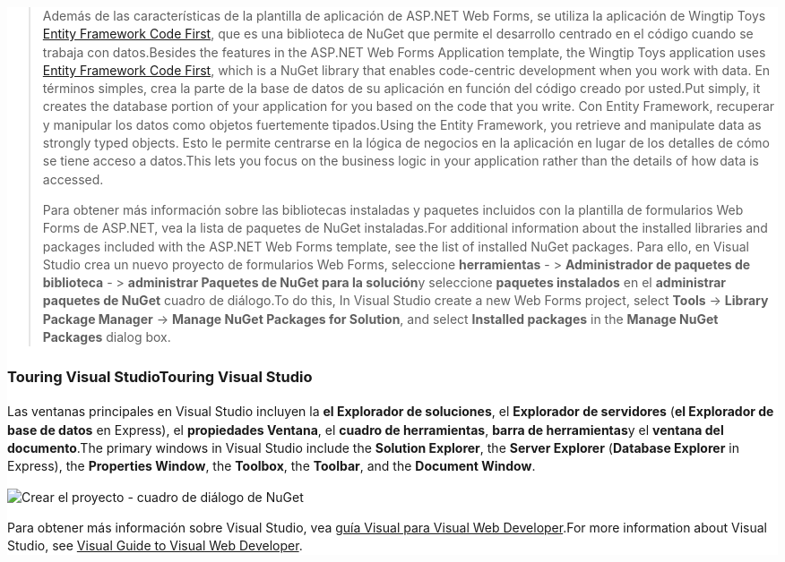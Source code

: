 > 
> <span data-ttu-id="9283b-251">Además de las características de la plantilla de aplicación de ASP.NET Web Forms, se utiliza la aplicación de Wingtip Toys [Entity Framework Code First](https://weblogs.asp.net/scottgu/archive/2010/12/08/announcing-entity-framework-code-first-ctp5-release.aspx), que es una biblioteca de NuGet que permite el desarrollo centrado en el código cuando se trabaja con datos.</span><span class="sxs-lookup"><span data-stu-id="9283b-251">Besides the features in the ASP.NET Web Forms Application template, the Wingtip Toys application uses [Entity Framework Code First](https://weblogs.asp.net/scottgu/archive/2010/12/08/announcing-entity-framework-code-first-ctp5-release.aspx), which is a NuGet library that enables code-centric development when you work with data.</span></span> <span data-ttu-id="9283b-252">En términos simples, crea la parte de la base de datos de su aplicación en función del código creado por usted.</span><span class="sxs-lookup"><span data-stu-id="9283b-252">Put simply, it creates the database portion of your application for you based on the code that you write.</span></span> <span data-ttu-id="9283b-253">Con Entity Framework, recuperar y manipular los datos como objetos fuertemente tipados.</span><span class="sxs-lookup"><span data-stu-id="9283b-253">Using the Entity Framework, you retrieve and manipulate data as strongly typed objects.</span></span> <span data-ttu-id="9283b-254">Esto le permite centrarse en la lógica de negocios en la aplicación en lugar de los detalles de cómo se tiene acceso a datos.</span><span class="sxs-lookup"><span data-stu-id="9283b-254">This lets you focus on the business logic in your application rather than the details of how data is accessed.</span></span>
> 
> <span data-ttu-id="9283b-255">Para obtener más información sobre las bibliotecas instaladas y paquetes incluidos con la plantilla de formularios Web Forms de ASP.NET, vea la lista de paquetes de NuGet instaladas.</span><span class="sxs-lookup"><span data-stu-id="9283b-255">For additional information about the installed libraries and packages included with the ASP.NET Web Forms template, see the list of installed NuGet packages.</span></span> <span data-ttu-id="9283b-256">Para ello, en Visual Studio crea un nuevo proyecto de formularios Web Forms, seleccione **herramientas**  - &gt; **Administrador de paquetes de biblioteca**  - &gt; **administrar Paquetes de NuGet para la solución**y seleccione **paquetes instalados** en el **administrar paquetes de NuGet** cuadro de diálogo.</span><span class="sxs-lookup"><span data-stu-id="9283b-256">To do this, In Visual Studio create a new Web Forms project, select **Tools** -&gt; **Library Package Manager** -&gt; **Manage NuGet Packages for Solution**, and select **Installed packages** in the **Manage NuGet Packages** dialog box.</span></span>


### <a name="touring-visual-studio"></a><span data-ttu-id="9283b-257">Touring Visual Studio</span><span class="sxs-lookup"><span data-stu-id="9283b-257">Touring Visual Studio</span></span>

<span data-ttu-id="9283b-258">Las ventanas principales en Visual Studio incluyen la **el Explorador de soluciones**, el **Explorador de servidores** (**el Explorador de base de datos** en Express), el **propiedades Ventana**, el **cuadro de herramientas**, **barra de herramientas**y el **ventana del documento**.</span><span class="sxs-lookup"><span data-stu-id="9283b-258">The primary windows in Visual Studio include the **Solution Explorer**, the **Server Explorer** (**Database Explorer** in Express), the **Properties Window**, the **Toolbox**, the **Toolbar**, and the **Document Window**.</span></span>

![Crear el proyecto - cuadro de diálogo de NuGet](create-the-project/_static/image9.png)

<span data-ttu-id="9283b-260">Para obtener más información sobre Visual Studio, vea [guía Visual para Visual Web Developer](https://msdn.microsoft.com/library/ee410104.aspx).</span><span class="sxs-lookup"><span data-stu-id="9283b-260">For more information about Visual Studio, see [Visual Guide to Visual Web Developer](https://msdn.microsoft.com/library/ee410104.aspx).</span></span>

